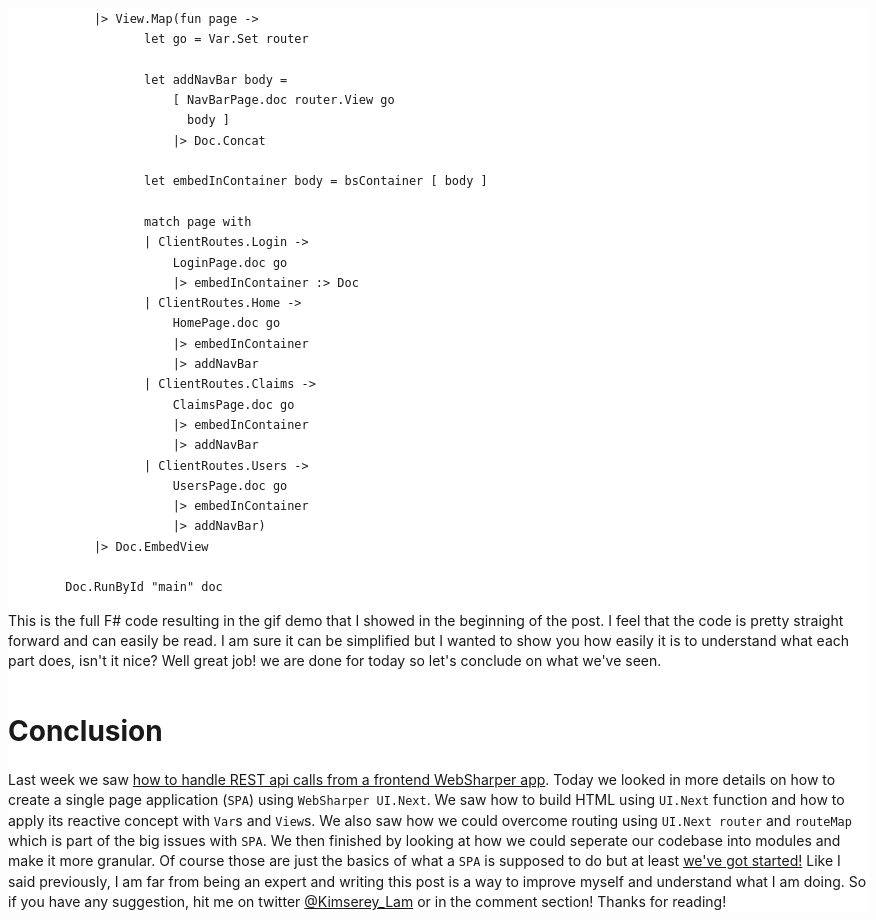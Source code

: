```
            |> View.Map(fun page ->
                   let go = Var.Set router

                   let addNavBar body =
                       [ NavBarPage.doc router.View go
                         body ]
                       |> Doc.Concat

                   let embedInContainer body = bsContainer [ body ]

                   match page with
                   | ClientRoutes.Login ->
                       LoginPage.doc go
                       |> embedInContainer :> Doc
                   | ClientRoutes.Home ->
                       HomePage.doc go
                       |> embedInContainer
                       |> addNavBar
                   | ClientRoutes.Claims ->
                       ClaimsPage.doc go
                       |> embedInContainer
                       |> addNavBar
                   | ClientRoutes.Users ->
                       UsersPage.doc go
                       |> embedInContainer
                       |> addNavBar)
            |> Doc.EmbedView

        Doc.RunById "main" doc
```
This is the full F# code resulting in the gif demo that I showed in the beginning of the post. I feel that the code is pretty straight forward and can easily be read. I am sure it can be simplified but I wanted to show you how easily it is to understand what each part does, isn't it nice? Well great job! we are done for today so let's conclude on what we've seen.

# Conclusion
Last week we saw [how to handle REST api calls from a frontend WebSharper app](http://kimsereyblog.blogspot.sg/2015/08/computation-expression-approach-for.html). Today we looked in more details on how to create a single page application (`SPA`) using `WebSharper UI.Next`. We saw how to build HTML using `UI.Next` function and how to apply its reactive concept with `Var`s and `View`s. We also saw how we could overcome routing using `UI.Next router` and `routeMap` which is part of the big issues with `SPA`. We then finished by looking at how we could seperate our codebase into modules and make it more granular. Of course those are just the basics of what a `SPA` is supposed to do but at least [we've got started!](https://en.wiktionary.org/wiki/a_journey_of_a_thousand_miles_begins_with_a_single_step) Like I said previously, I am far from being an expert and writing this post is a way to improve myself and understand what I am doing. So if you have any suggestion, hit me on twitter [@Kimserey_Lam](https://twitter.com/Kimserey_Lam) or in the comment section! Thanks for reading!

